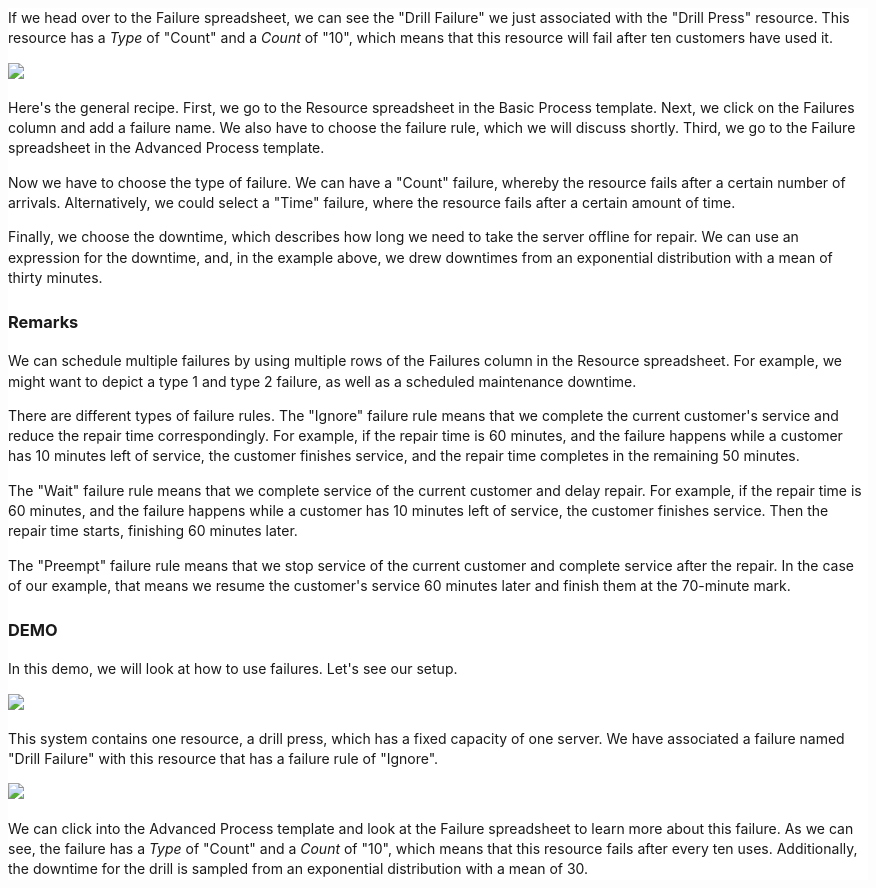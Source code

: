 If we head over to the Failure spreadsheet, we can see the "Drill Failure" we just associated with the "Drill Press" resource. This resource has a _Type_ of "Count" and a _Count_ of "10", which means that this resource will fail after ten customers have used it.

![](https://assets.omscs.io/notes/2020-09-29-20-25-07.png)

Here's the general recipe. First, we go to the Resource spreadsheet in the Basic Process template. Next, we click on the Failures column and add a failure name. We also have to choose the failure rule, which we will discuss shortly. Third, we go to the Failure spreadsheet in the Advanced Process template.

Now we have to choose the type of failure. We can have a "Count" failure, whereby the resource fails after a certain number of arrivals. Alternatively, we could select a "Time" failure, where the resource fails after a certain amount of time.

Finally, we choose the downtime, which describes how long we need to take the server offline for repair. We can use an expression for the downtime, and, in the example above, we drew downtimes from an exponential distribution with a mean of thirty minutes.

### Remarks

We can schedule multiple failures by using multiple rows of the Failures column in the Resource spreadsheet. For example, we might want to depict a type 1 and type 2 failure, as well as a scheduled maintenance downtime.

There are different types of failure rules. The "Ignore" failure rule means that we complete the current customer's service and reduce the repair time correspondingly. For example, if the repair time is 60 minutes, and the failure happens while a customer has 10 minutes left of service, the customer finishes service, and the repair time completes in the remaining 50 minutes.

The "Wait" failure rule means that we complete service of the current customer and delay repair. For example, if the repair time is 60 minutes, and the failure happens while a customer has 10 minutes left of service, the customer finishes service. Then the repair time starts, finishing 60 minutes later.

The "Preempt" failure rule means that we stop service of the current customer and complete service after the repair. In the case of our example, that means we resume the customer's service 60 minutes later and finish them at the 70-minute mark.

### DEMO

In this demo, we will look at how to use failures. Let's see our setup.

![](https://assets.omscs.io/notes/2020-09-30-23-16-18.png)

This system contains one resource, a drill press, which has a fixed capacity of one server. We have associated a failure named "Drill Failure" with this resource that has a failure rule of "Ignore".

![](https://assets.omscs.io/notes/2020-09-30-23-17-57.png)

We can click into the Advanced Process template and look at the Failure spreadsheet to learn more about this failure. As we can see, the failure has a _Type_ of "Count" and a _Count_ of "10", which means that this resource fails after every ten uses. Additionally, the downtime for the drill is sampled from an exponential distribution with a mean of 30.
